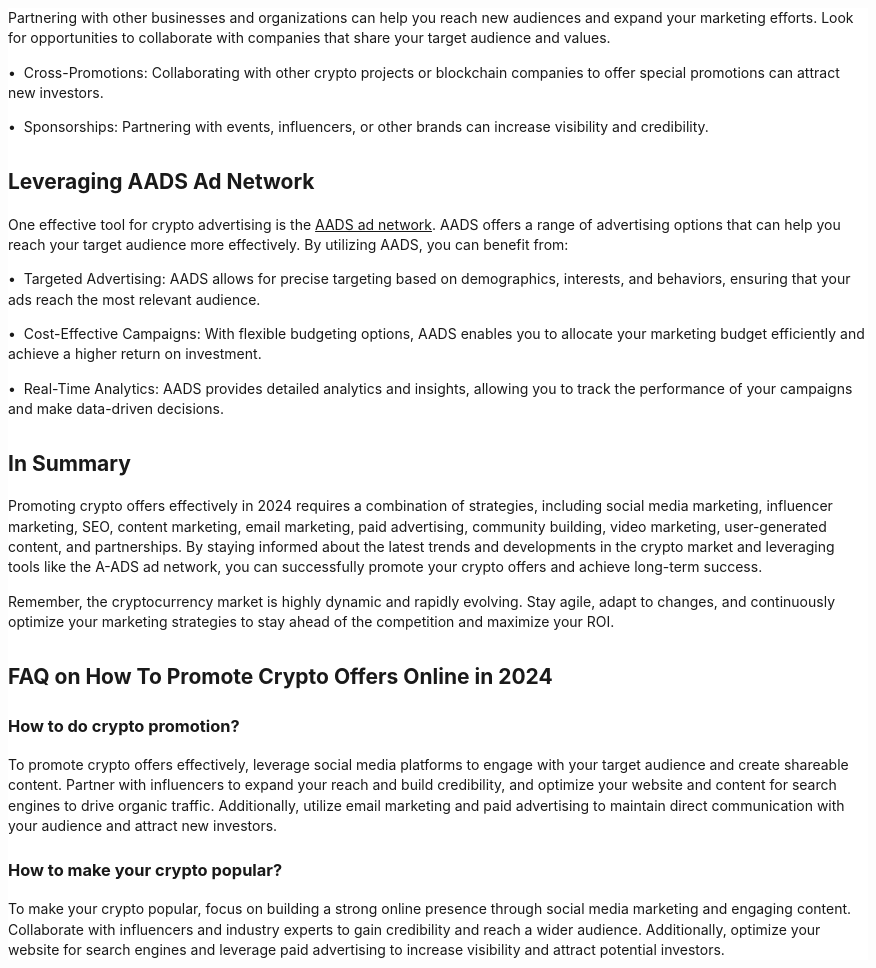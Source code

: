 Partnering with other businesses and organizations can help you reach new audiences and expand your marketing efforts. Look for opportunities to collaborate with companies that share your target audience and values.

•  Cross-Promotions: Collaborating with other crypto projects or blockchain companies to offer special promotions can attract new investors.

•  Sponsorships: Partnering with events, influencers, or other brands can increase visibility and credibility.

## Leveraging AADS Ad Network

One effective tool for crypto advertising is the [AADS ad network](https://aads.com/advertise/). AADS offers a range of advertising options that can help you reach your target audience more effectively. By utilizing AADS, you can benefit from:

•  Targeted Advertising: AADS allows for precise targeting based on demographics, interests, and behaviors, ensuring that your ads reach the most relevant audience.

•  Cost-Effective Campaigns: With flexible budgeting options, AADS enables you to allocate your marketing budget efficiently and achieve a higher return on investment.

•  Real-Time Analytics: AADS provides detailed analytics and insights, allowing you to track the performance of your campaigns and make data-driven decisions.

## In Summary

Promoting crypto offers effectively in 2024 requires a combination of strategies, including social media marketing, influencer marketing, SEO, content marketing, email marketing, paid advertising, community building, video marketing, user-generated content, and partnerships. By staying informed about the latest trends and developments in the crypto market and leveraging tools like the A-ADS ad network, you can successfully promote your crypto offers and achieve long-term success.

Remember, the cryptocurrency market is highly dynamic and rapidly evolving. Stay agile, adapt to changes, and continuously optimize your marketing strategies to stay ahead of the competition and maximize your ROI.

## FAQ on How To Promote Crypto Offers Online in 2024

### How to do crypto promotion?

To promote crypto offers effectively, leverage social media platforms to engage with your target audience and create shareable content. Partner with influencers to expand your reach and build credibility, and optimize your website and content for search engines to drive organic traffic. Additionally, utilize email marketing and paid advertising to maintain direct communication with your audience and attract new investors.

### How to make your crypto popular?

To make your crypto popular, focus on building a strong online presence through social media marketing and engaging content. Collaborate with influencers and industry experts to gain credibility and reach a wider audience. Additionally, optimize your website for search engines and leverage paid advertising to increase visibility and attract potential investors.
